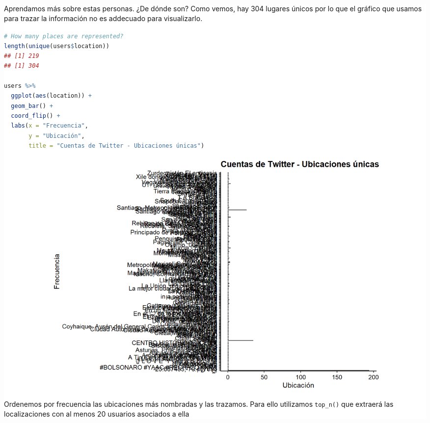 Aprendamos más sobre estas personas. ¿De dónde son? Como vemos, hay 304 lugares únicos por lo que el gráfico que usamos para trazar la información no es addecuado para visualizarlo.


```r
# How many places are represented?
length(unique(users$location))
## [1] 219
## [1] 304

users %>%
  ggplot(aes(location)) +
  geom_bar() + 
  coord_flip() +
  labs(x = "Frecuencia",
       y = "Ubicación",
       title = "Cuentas de Twitter - Ubicaciones únicas")
```

<img src="12-web-mining_es_files/figure-html/unnamed-chunk-35-1.png" width="672" style="display: block; margin: auto;" />

Ordenemos por frecuencia las ubicaciones más nombradas y las trazamos. Para ello utilizamos `top_n()` que extraerá las localizaciones con al menos 20 usuarios asociados a ella
